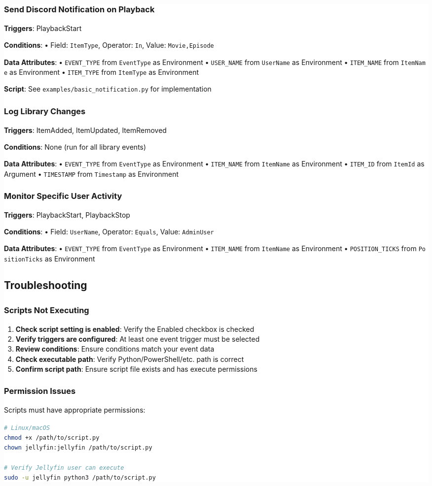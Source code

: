 ### Send Discord Notification on Playback

**Triggers**: PlaybackStart

**Conditions**:
• Field: `ItemType`, Operator: `In`, Value: `Movie,Episode`

**Data Attributes**:
• `EVENT_TYPE` from `EventType` as Environment
• `USER_NAME` from `UserName` as Environment
• `ITEM_NAME` from `ItemName` as Environment
• `ITEM_TYPE` from `ItemType` as Environment

**Script**: See `examples/basic_notification.py` for implementation

### Log Library Changes

**Triggers**: ItemAdded, ItemUpdated, ItemRemoved

**Conditions**: None (run for all library events)

**Data Attributes**:
• `EVENT_TYPE` from `EventType` as Environment
• `ITEM_NAME` from `ItemName` as Environment
• `ITEM_ID` from `ItemId` as Argument
• `TIMESTAMP` from `Timestamp` as Environment

### Monitor Specific User Activity

**Triggers**: PlaybackStart, PlaybackStop

**Conditions**:
• Field: `UserName`, Operator: `Equals`, Value: `AdminUser`

**Data Attributes**:
• `EVENT_TYPE` from `EventType` as Environment
• `ITEM_NAME` from `ItemName` as Environment
• `POSITION_TICKS` from `PositionTicks` as Environment

## Troubleshooting

### Scripts Not Executing

1. **Check script setting is enabled**: Verify the Enabled checkbox is checked
2. **Verify triggers are configured**: At least one event trigger must be selected
3. **Review conditions**: Ensure conditions match your event data
4. **Check executable path**: Verify Python/PowerShell/etc. path is correct
5. **Confirm script path**: Ensure script file exists and has execute permissions

### Permission Issues

Scripts must have appropriate permissions:

```bash
# Linux/macOS
chmod +x /path/to/script.py
chown jellyfin:jellyfin /path/to/script.py

# Verify Jellyfin user can execute
sudo -u jellyfin python3 /path/to/script.py
```
